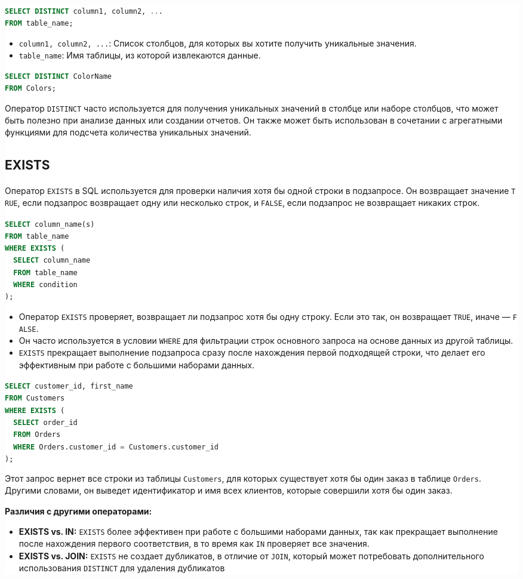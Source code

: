```SQL
SELECT DISTINCT column1, column2, ...
FROM table_name;
```

- `column1, column2, ...`: Список столбцов, для которых вы хотите получить уникальные значения.
- `table_name`: Имя таблицы, из которой извлекаются данные.

```SQL
SELECT DISTINCT ColorName
FROM Colors;
```

Оператор `DISTINCT` часто используется для получения уникальных значений в столбце или наборе столбцов, что может быть полезно при анализе данных или создании отчетов. Он также может быть использован в сочетании с агрегатными функциями для подсчета количества уникальных значений.

## EXISTS

Оператор `EXISTS` в SQL используется для проверки наличия хотя бы одной строки в подзапросе. Он возвращает значение `TRUE`, если подзапрос возвращает одну или несколько строк, и `FALSE`, если подзапрос не возвращает никаких строк.

```SQL
SELECT column_name(s)
FROM table_name
WHERE EXISTS (
  SELECT column_name
  FROM table_name
  WHERE condition
);
```

- Оператор `EXISTS` проверяет, возвращает ли подзапрос хотя бы одну строку. Если это так, он возвращает `TRUE`, иначе — `FALSE`.
- Он часто используется в условии `WHERE` для фильтрации строк основного запроса на основе данных из другой таблицы.
- `EXISTS` прекращает выполнение подзапроса сразу после нахождения первой подходящей строки, что делает его эффективным при работе с большими наборами данных.

```SQL
SELECT customer_id, first_name
FROM Customers
WHERE EXISTS (
  SELECT order_id
  FROM Orders
  WHERE Orders.customer_id = Customers.customer_id
);
```

Этот запрос вернет все строки из таблицы `Customers`, для которых существует хотя бы один заказ в таблице `Orders`. Другими словами, он выведет идентификатор и имя всех клиентов, которые совершили хотя бы один заказ.

**Различия с другими операторами:**
- **EXISTS vs. IN:** `EXISTS` более эффективен при работе с большими наборами данных, так как прекращает выполнение после нахождения первого соответствия, в то время как `IN` проверяет все значения.
- **EXISTS vs. JOIN:** `EXISTS` не создает дубликатов, в отличие от `JOIN`, который может потребовать дополнительного использования `DISTINCT` для удаления дубликатов
